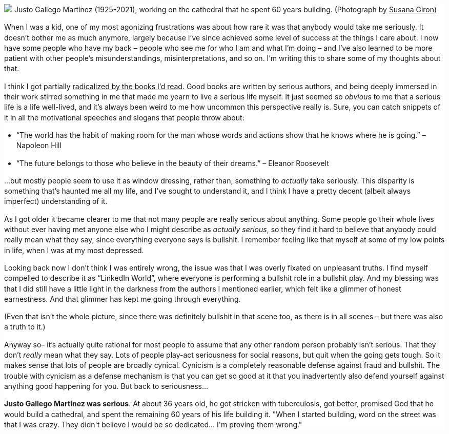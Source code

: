[![](https://substackcdn.com/image/fetch/w_424)](https://substackcdn.com/image/fetch/f_auto,q_auto:good,fl_progressive:steep/https%3A%2F%2Fsubstack-post-media.s3.amazonaws.com%2Fpublic%2Fimages%2F7432bec6-f0f0-4dd0-b4db-1784a12b4ffb_915x610.jpeg) Justo Gallego Martínez (1925-2021), working on the cathedral that he spent 60 years building. (Photograph by [Susana Giron](https://susanagiron.es/))

When I was a kid, one of my most agonizing frustrations was about how rare it was that anybody would take me seriously. It doesn’t bother me as much anymore, largely because I’ve since achieved some level of success at the things I care about. I now have some people who have my back – people who see me for who I am and what I’m doing – and I’ve also learned to be more patient with other people’s misunderstandings, misinterpretations, and so on. I’m writing this to share some of my thoughts about that.

I think I got partially [radicalized by the books I’d read](http://visakanv.com/blog/libraries). Good books are written by serious authors, and being deeply immersed in their work stirred something in me that made me yearn to live a serious life myself. It just seemed so _obvious_ to me that a serious life is a life well-lived, and it’s always been weird to me how uncommon this perspective really is. Sure, you can catch snippets of it in all the motivational speeches and slogans that people throw about:

-   “The world has the habit of making room for the man whose words and actions show that he knows where he is going.” – Napoleon Hill
    
-   “The future belongs to those who believe in the beauty of their dreams.” – Eleanor Roosevelt
    

…but mostly people seem to use it as window dressing, rather than, something to _actually_ take seriously. This disparity is something that’s haunted me all my life, and I’ve sought to understand it, and I think I have a pretty decent (albeit always imperfect) understanding of it.

As I got older it became clearer to me that not many people are really serious about anything. Some people go their whole lives without ever having met anyone else who I might describe as _actually serious_, so they find it hard to believe that anybody could really mean what they say, since everything everyone says is bullshit. I remember feeling like that myself at some of my low points in life, when I was at my most depressed.

Looking back now I don’t think I was entirely wrong, the issue was that I was overly fixated on unpleasant truths. I find myself compelled to describe it as “LinkedIn World”, where everyone is performing a bullshit role in a bullshit play. And my blessing was that I did still have a little light in the darkness from the authors I mentioned earlier, which felt like a glimmer of honest earnestness. And that glimmer has kept me going through everything.

(Even that isn’t the whole picture, since there was definitely bullshit in that scene too, as there is in all scenes – but there was also a truth to it.)

Anyway so– it’s actually quite rational for most people to assume that any other random person probably isn’t serious. That they don’t _really_ mean what they say. Lots of people play-act seriousness for social reasons, but quit when the going gets tough. So it makes sense that lots of people are broadly cynical. Cynicism is a completely reasonable defense against fraud and bullshit. The trouble with cynicism as a defense mechanism is that you can get so good at it that you inadvertently also defend yourself against anything good happening for you. But back to seriousness…

**Justo Gallego Martínez was serious**. At about 36 years old, he got stricken with tuberculosis, got better, promised God that he would build a cathedral, and spent the remaining 60 years of his life building it. "When I started building, word on the street was that I was crazy. They didn't believe I would be so dedicated... I'm proving them wrong."
